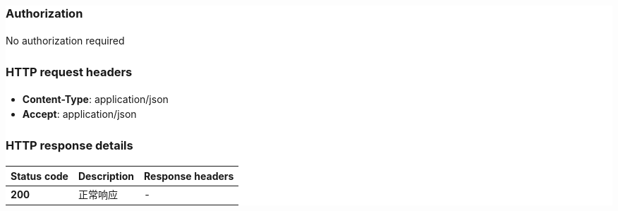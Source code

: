 ### Authorization

No authorization required

### HTTP request headers

 - **Content-Type**: application/json
 - **Accept**: application/json

### HTTP response details
| Status code | Description | Response headers |
|-------------|-------------|------------------|
| **200** | 正常响应 |  -  |

